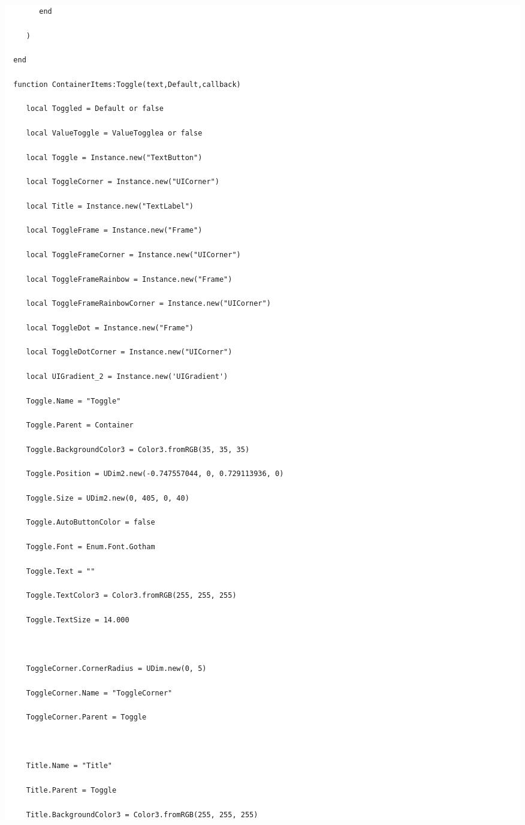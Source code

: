             end

         )

      end

      function ContainerItems:Toggle(text,Default,callback)

         local Toggled = Default or false

         local ValueToggle = ValueTogglea or false

         local Toggle = Instance.new("TextButton")

         local ToggleCorner = Instance.new("UICorner")

         local Title = Instance.new("TextLabel")

         local ToggleFrame = Instance.new("Frame")

         local ToggleFrameCorner = Instance.new("UICorner")

         local ToggleFrameRainbow = Instance.new("Frame")

         local ToggleFrameRainbowCorner = Instance.new("UICorner")

         local ToggleDot = Instance.new("Frame")

         local ToggleDotCorner = Instance.new("UICorner")

         local UIGradient_2 = Instance.new('UIGradient')

         Toggle.Name = "Toggle"

         Toggle.Parent = Container

         Toggle.BackgroundColor3 = Color3.fromRGB(35, 35, 35)

         Toggle.Position = UDim2.new(-0.747557044, 0, 0.729113936, 0)

         Toggle.Size = UDim2.new(0, 405, 0, 40)

         Toggle.AutoButtonColor = false

         Toggle.Font = Enum.Font.Gotham

         Toggle.Text = ""

         Toggle.TextColor3 = Color3.fromRGB(255, 255, 255)

         Toggle.TextSize = 14.000

  

         ToggleCorner.CornerRadius = UDim.new(0, 5)

         ToggleCorner.Name = "ToggleCorner"

         ToggleCorner.Parent = Toggle

  

         Title.Name = "Title"

         Title.Parent = Toggle

         Title.BackgroundColor3 = Color3.fromRGB(255, 255, 255)
